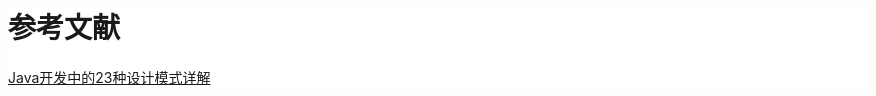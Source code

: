 ```
```
# 参考文献  
[Java开发中的23种设计模式详解](http://www.cnblogs.com/maowang1991/archive/2013/04/15/3023236.html)
